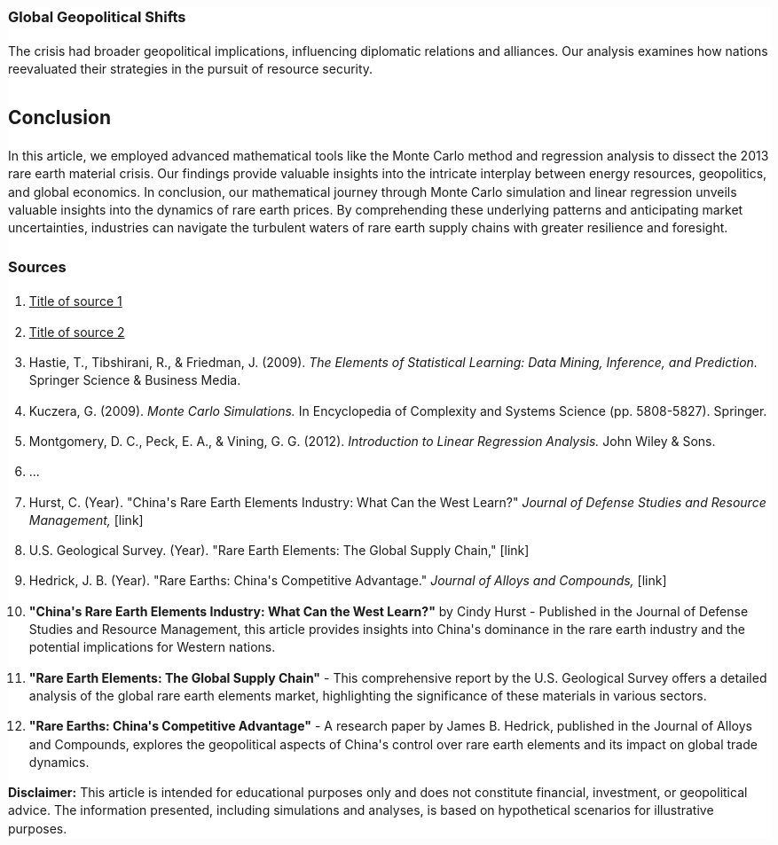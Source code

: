 ### Global Geopolitical Shifts

The crisis had broader geopolitical implications, influencing diplomatic relations and alliances. Our analysis examines how nations reevaluated their strategies in the pursuit of resource security.

## Conclusion

In this article, we employed advanced mathematical tools like the Monte Carlo method and regression analysis to dissect the 2013 rare earth material crisis. Our findings provide valuable insights into the intricate interplay between energy resources, geopolitics, and global economics.
In conclusion, our mathematical journey through Monte Carlo simulation and linear regression unveils valuable insights into the dynamics of rare earth prices. By comprehending these underlying patterns and anticipating market uncertainties, industries can navigate the turbulent waters of rare earth supply chains with greater resilience and foresight.

### Sources

1. [Title of source 1](link1)
2. [Title of source 2](link2)
3. Hastie, T., Tibshirani, R., & Friedman, J. (2009). *The Elements of Statistical Learning: Data Mining, Inference, and Prediction.* Springer Science & Business Media.
4. Kuczera, G. (2009). *Monte Carlo Simulations.* In Encyclopedia of Complexity and Systems Science (pp. 5808-5827). Springer.
5. Montgomery, D. C., Peck, E. A., & Vining, G. G. (2012). *Introduction to Linear Regression Analysis.* John Wiley & Sons.
6. ...
7. Hurst, C. (Year). "China's Rare Earth Elements Industry: What Can the West Learn?" *Journal of Defense Studies and Resource Management,* [link]
8. U.S. Geological Survey. (Year). "Rare Earth Elements: The Global Supply Chain," [link]
9. Hedrick, J. B. (Year). "Rare Earths: China's Competitive Advantage." *Journal of Alloys and Compounds,* [link]

10. **"China's Rare Earth Elements Industry: What Can the West Learn?"** by Cindy Hurst - Published in the Journal of Defense Studies and Resource Management, this article provides insights into China's dominance in the rare earth industry and the potential implications for Western nations.

11. **"Rare Earth Elements: The Global Supply Chain"** - This comprehensive report by the U.S. Geological Survey offers a detailed analysis of the global rare earth elements market, highlighting the significance of these materials in various sectors.

12. **"Rare Earths: China's Competitive Advantage"** - A research paper by James B. Hedrick, published in the Journal of Alloys and Compounds, explores the geopolitical aspects of China's control over rare earth elements and its impact on global trade dynamics.

**Disclaimer:** This article is intended for educational purposes only and does not constitute financial, investment, or geopolitical advice. The information presented, including simulations and analyses, is based on hypothetical scenarios for illustrative purposes.
